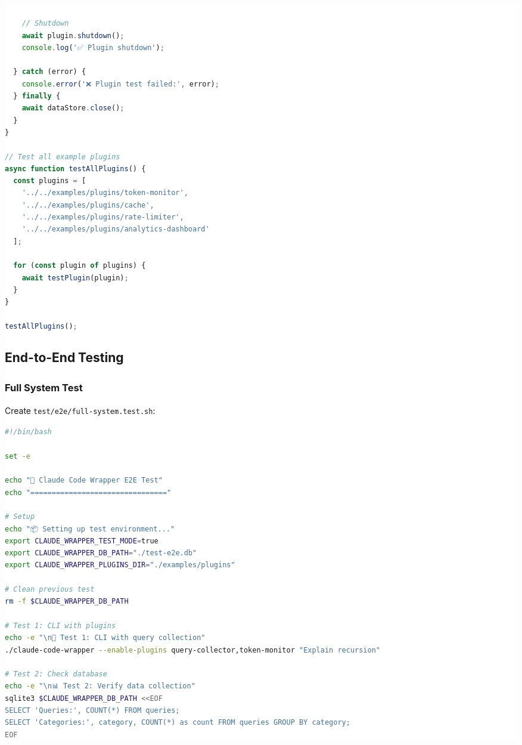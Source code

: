 ```javascript

    // Shutdown
    await plugin.shutdown();
    console.log('✅ Plugin shutdown');

  } catch (error) {
    console.error('❌ Plugin test failed:', error);
  } finally {
    await dataStore.close();
  }
}

// Test all example plugins
async function testAllPlugins() {
  const plugins = [
    '../../examples/plugins/token-monitor',
    '../../examples/plugins/cache',
    '../../examples/plugins/rate-limiter',
    '../../examples/plugins/analytics-dashboard'
  ];

  for (const plugin of plugins) {
    await testPlugin(plugin);
  }
}

testAllPlugins();
```

## End-to-End Testing

### Full System Test

Create `test/e2e/full-system.test.sh`:

```bash
#!/bin/bash

set -e

echo "🚀 Claude Code Wrapper E2E Test"
echo "================================"

# Setup
echo "📦 Setting up test environment..."
export CLAUDE_WRAPPER_TEST_MODE=true
export CLAUDE_WRAPPER_DB_PATH="./test-e2e.db"
export CLAUDE_WRAPPER_PLUGINS_DIR="./examples/plugins"

# Clean previous test
rm -f $CLAUDE_WRAPPER_DB_PATH

# Test 1: CLI with plugins
echo -e "\n📝 Test 1: CLI with query collection"
./claude-code-wrapper --enable-plugins query-collector,token-monitor "Explain recursion"

# Test 2: Check database
echo -e "\n📊 Test 2: Verify data collection"
sqlite3 $CLAUDE_WRAPPER_DB_PATH <<EOF
SELECT 'Queries:', COUNT(*) FROM queries;
SELECT 'Categories:', category, COUNT(*) as count FROM queries GROUP BY category;
EOF

```